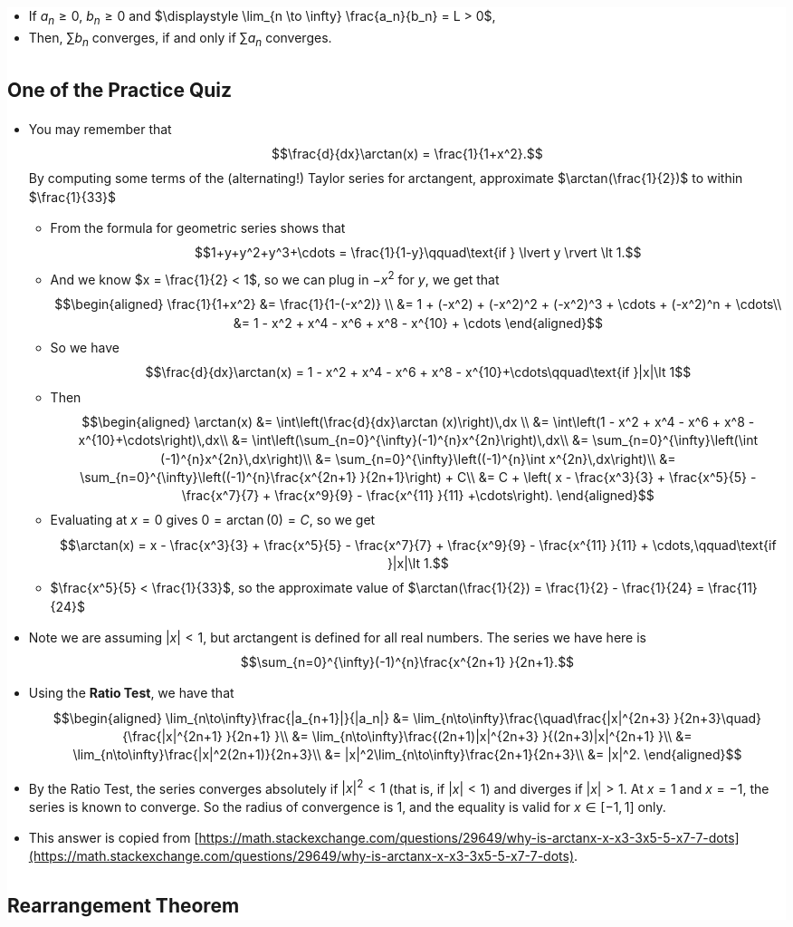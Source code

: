 * If $a_n \ge 0$, $b_n \ge 0$ and $\displaystyle \lim_{n \to \infty} \frac{a_n}{b_n} = L > 0$, 
* Then, $\sum b_n$ converges, if and only if $\sum a_n$ converges.

## One of the Practice Quiz

* You may remember that $$\frac{d}{dx}\arctan(x) = \frac{1}{1+x^2}.$$ By computing some terms of the (alternating!) Taylor series for arctangent, approximate $\arctan(\frac{1}{2})$ to within $\frac{1}{33}$
    * From the formula for geometric series shows that $$1+y+y^2+y^3+\cdots = \frac{1}{1-y}\qquad\text{if } \lvert y \rvert \lt 1.$$
    * And we know $x = \frac{1}{2} < 1$, so we can plug in $-x^2$ for $y$, we get that $$\begin{aligned}
\frac{1}{1+x^2} &= \frac{1}{1-(-x^2)} \\
&= 1 + (-x^2) + (-x^2)^2 + (-x^2)^3 + \cdots + (-x^2)^n + \cdots\\
&= 1 - x^2 + x^4 - x^6 + x^8 - x^{10} + \cdots
\end{aligned}$$
    * So we have $$\frac{d}{dx}\arctan(x) = 1 - x^2 + x^4 - x^6 + x^8 - x^{10}+\cdots\qquad\text{if }|x|\lt 1$$
    * Then $$\begin{aligned}
\arctan(x) &= \int\left(\frac{d}{dx}\arctan (x)\right)\,dx \\
&= \int\left(1 - x^2 + x^4 - x^6 + x^8 - x^{10}+\cdots\right)\,dx\\
&= \int\left(\sum_{n=0}^{\infty}(-1)^{n}x^{2n}\right)\,dx\\
&= \sum_{n=0}^{\infty}\left(\int (-1)^{n}x^{2n}\,dx\right)\\
&= \sum_{n=0}^{\infty}\left((-1)^{n}\int x^{2n}\,dx\right)\\
&= \sum_{n=0}^{\infty}\left((-1)^{n}\frac{x^{2n+1} }{2n+1}\right) + C\\
&= C + \left( x - \frac{x^3}{3} + \frac{x^5}{5} - \frac{x^7}{7} + \frac{x^9}{9} - \frac{x^{11} }{11} +\cdots\right).
\end{aligned}$$
    * Evaluating at $x = 0$ gives $0 = \arctan(0) = C$, so we get $$\arctan(x) = x - \frac{x^3}{3} + \frac{x^5}{5} - \frac{x^7}{7} + \frac{x^9}{9} - \frac{x^{11} }{11} + \cdots,\qquad\text{if }|x|\lt 1.$$
    * $\frac{x^5}{5} < \frac{1}{33}$, so the approximate value of $\arctan(\frac{1}{2}) = \frac{1}{2} - \frac{1}{24} = \frac{11}{24}$ 

* Note we are assuming $|x| < 1$, but arctangent is defined for all real numbers. The series we have here is $$\sum_{n=0}^{\infty}(-1)^{n}\frac{x^{2n+1} }{2n+1}.$$
* Using the **Ratio Test**, we have that $$\begin{aligned}
\lim_{n\to\infty}\frac{|a_{n+1}|}{|a_n|} &= \lim_{n\to\infty}\frac{\quad\frac{|x|^{2n+3} }{2n+3}\quad}{\frac{|x|^{2n+1} }{2n+1} }\\
&= \lim_{n\to\infty}\frac{(2n+1)|x|^{2n+3} }{(2n+3)|x|^{2n+1} }\\
&= \lim_{n\to\infty}\frac{|x|^2(2n+1)}{2n+3}\\
&= |x|^2\lim_{n\to\infty}\frac{2n+1}{2n+3}\\
&= |x|^2.
\end{aligned}$$
* By the Ratio Test, the series converges absolutely if $|x|^2 < 1$ (that is, if $|x| < 1$) and diverges if $|x| > 1$. At $x=1$ and $x=-1$, the series is known to converge. So the radius of convergence is 1, and the equality is valid for $x \in [-1,1]$ only.
* This answer is copied from [https://math.stackexchange.com/questions/29649/why-is-arctanx-x-x3-3x5-5-x7-7-dots](https://math.stackexchange.com/questions/29649/why-is-arctanx-x-x3-3x5-5-x7-7-dots).

## Rearrangement Theorem
